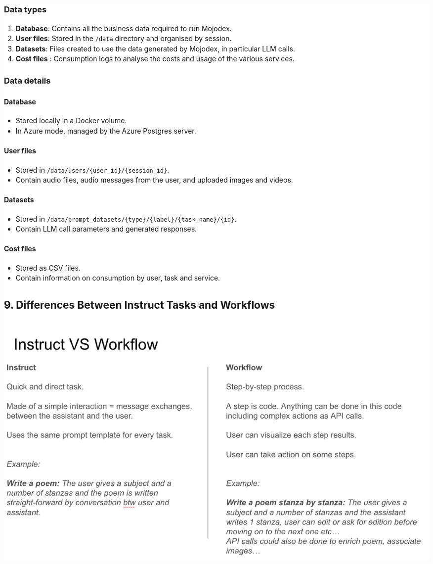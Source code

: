 ### Data types
1. **Database**: Contains all the business data required to run Mojodex.
2. **User files**: Stored in the `/data` directory and organised by session.
3. **Datasets**: Files created to use the data generated by Mojodex, in particular LLM calls.
4. **Cost files** : Consumption logs to analyse the costs and usage of the various services.

### Data details
#### Database
- Stored locally in a Docker volume.
- In Azure mode, managed by the Azure Postgres server.

#### User files
- Stored in `/data/users/{user_id}/{session_id}`.
- Contain audio files, audio messages from the user, and uploaded images and videos.

#### Datasets
- Stored in `/data/prompt_datasets/{type}/{label}/{task_name}/{id}`.
- Contain LLM call parameters and generated responses.

#### Cost files
- Stored as CSV files.
- Contain information on consumption by user, task and service.


## 9. Differences Between Instruct Tasks and Workflows
![alt text](image-2.png)
